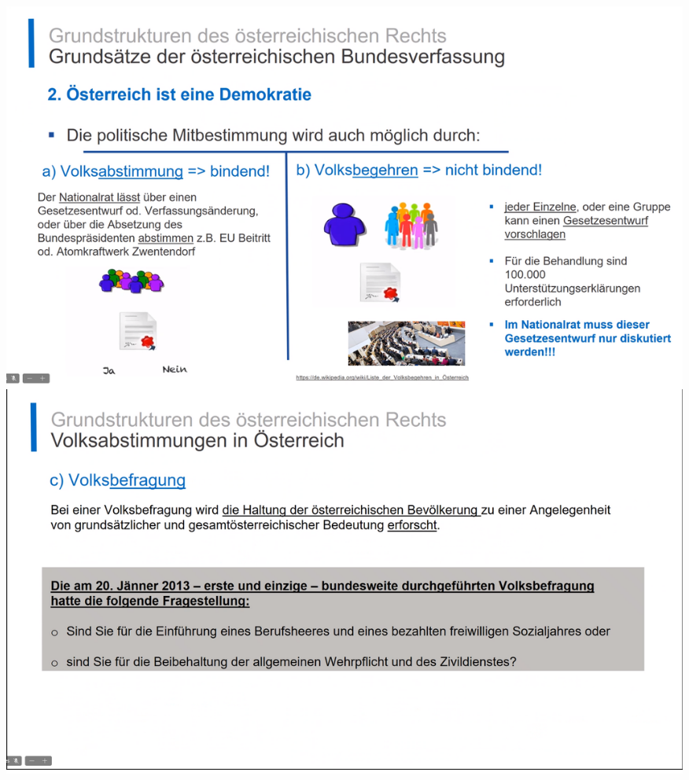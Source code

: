 ![bfbad4fd971c8b5cec3da175c69d7d3d.png](../../_resources/bfbad4fd971c8b5cec3da175c69d7d3d.png)
![e576e09b671b738e8e789d92a205dd0f.png](../../_resources/e576e09b671b738e8e789d92a205dd0f.png)